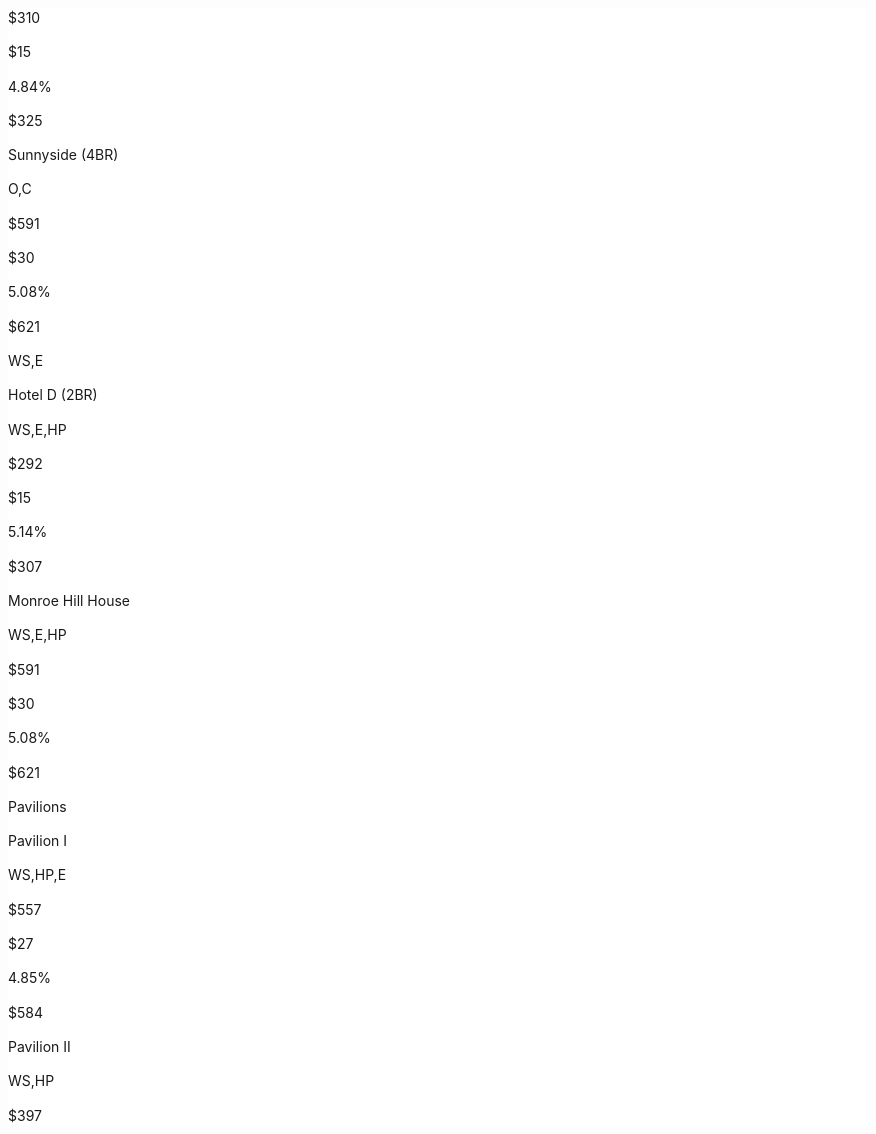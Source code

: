 $310

$15

4.84%

$325

Sunnyside (4BR)

O,C

$591

$30

5.08%

$621

WS,E

Hotel D (2BR)

WS,E,HP

$292

$15

5.14%

$307

Monroe Hill House

WS,E,HP

$591

$30

5.08%

$621

Pavilions

Pavilion I

WS,HP,E

$557

$27

4.85%

$584

Pavilion II

WS,HP

$397

